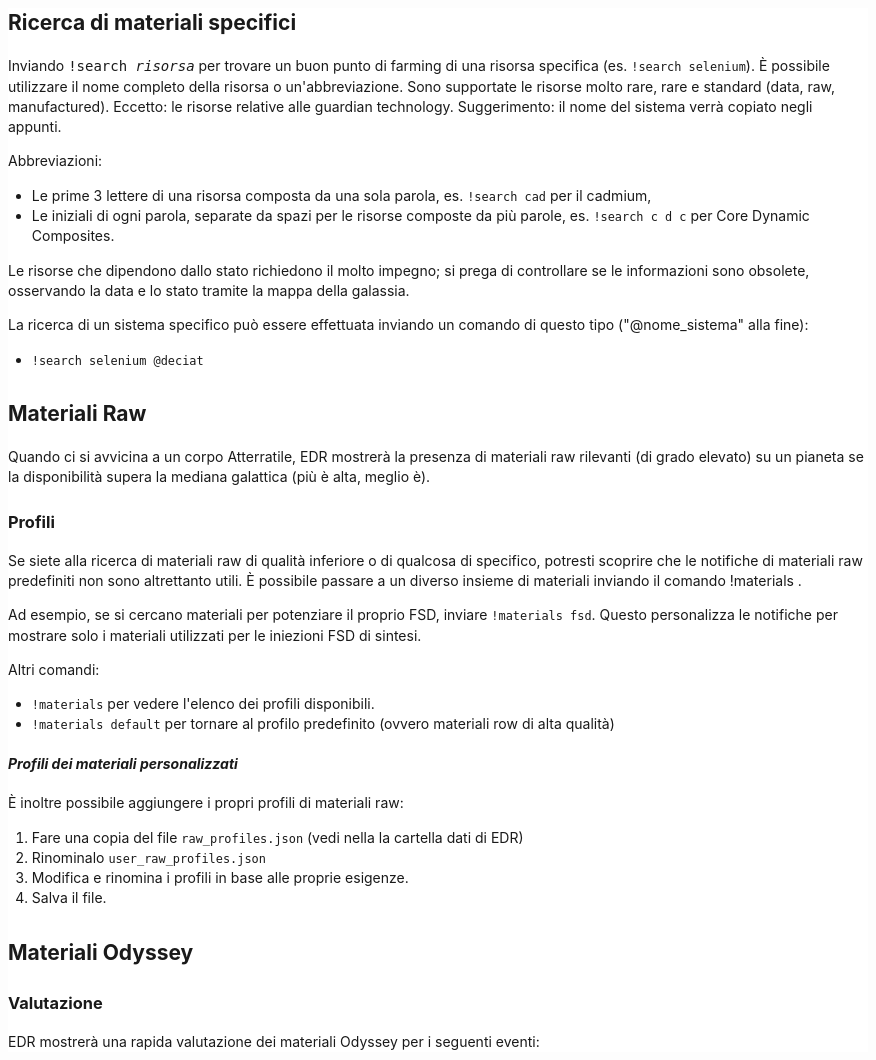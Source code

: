 ## Ricerca di materiali specifici

Inviando <tt>!search _risorsa_</tt> per trovare un buon punto di farming di una risorsa specifica (es. `!search selenium`). È possibile utilizzare il nome completo della risorsa o un'abbreviazione. Sono supportate le risorse molto rare, rare e standard (data, raw, manufactured). Eccetto: le risorse relative alle guardian technology. Suggerimento: il nome del sistema verrà copiato negli appunti.

Abbreviazioni:

- Le prime 3 lettere di una risorsa composta da una sola parola, es. `!search cad` per il cadmium,
- Le iniziali di ogni parola, separate da spazi per le risorse composte da più parole, es. `!search c d c` per Core Dynamic Composites.

Le risorse che dipendono dallo stato richiedono il molto impegno; si prega di controllare se le informazioni sono obsolete, osservando la data e lo stato tramite la mappa della galassia.

La ricerca di un sistema specifico può essere effettuata inviando un comando di questo tipo ("@nome_sistema" alla fine):

- `!search selenium @deciat`

## Materiali Raw

Quando ci si avvicina a un corpo Atterratile, EDR mostrerà la presenza di materiali raw rilevanti (di grado elevato) su un pianeta se la disponibilità supera la mediana galattica (più è alta, meglio è).

### Profili

Se siete alla ricerca di materiali raw di qualità inferiore o di qualcosa di specifico, potresti scoprire che le notifiche di materiali raw predefiniti non sono altrettanto utili. È possibile passare a un diverso insieme di materiali inviando il comando !materials .

Ad esempio, se si cercano materiali per potenziare il proprio FSD, inviare `!materials fsd`. Questo personalizza le notifiche per mostrare solo i materiali utilizzati per le iniezioni FSD di sintesi.

Altri comandi:

- `!materials` per vedere l'elenco dei profili disponibili.
- `!materials default` per tornare al profilo predefinito (ovvero materiali row di alta qualità)

#### _Profili dei materiali personalizzati_

È inoltre possibile aggiungere i propri profili di materiali raw:

1. Fare una copia del file `raw_profiles.json` (vedi nella la cartella dati di EDR)
2. Rinominalo `user_raw_profiles.json`
3. Modifica e rinomina i profili in base alle proprie esigenze.
4. Salva il file.

## Materiali Odyssey

### Valutazione

EDR mostrerà una rapida valutazione dei materiali Odyssey per i seguenti eventi:
